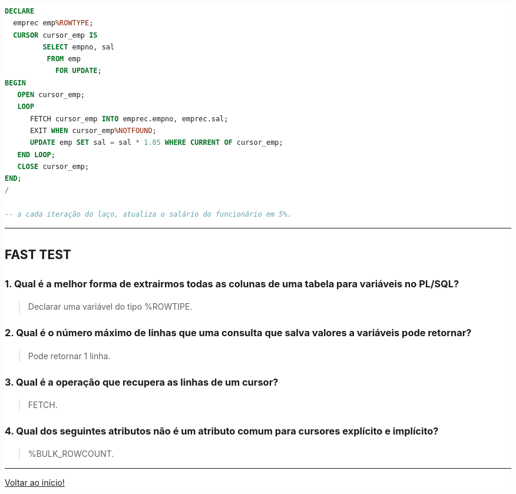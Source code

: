 ~~~sql
DECLARE
  emprec emp%ROWTYPE; 
  CURSOR cursor_emp IS 
         SELECT empno, sal 
          FROM emp
            FOR UPDATE; 
BEGIN
   OPEN cursor_emp;
   LOOP
      FETCH cursor_emp INTO emprec.empno, emprec.sal;
      EXIT WHEN cursor_emp%NOTFOUND;
      UPDATE emp SET sal = sal * 1.05 WHERE CURRENT OF cursor_emp;
   END LOOP;
   CLOSE cursor_emp;
END;
/

-- a cada iteração do laço, atualiza o salário do funcionário em 5%.
~~~

---

## FAST TEST

### 1. Qual é a melhor forma de extrairmos todas as colunas de uma tabela para variáveis no PL/SQL?
> Declarar uma variável do tipo %ROWTIPE.

### 2. Qual é o número máximo de linhas que uma consulta que salva valores a variáveis pode retornar?
> Pode retornar 1 linha.

### 3. Qual é a operação que recupera as linhas de um cursor?
> FETCH.

### 4. Qual dos seguintes atributos não é um atributo comum para cursores explícito e implícito?
> %BULK_ROWCOUNT.

--- 

[Voltar ao início!](https://github.com/DigouO/Smart_Cities_FIAP_2024)